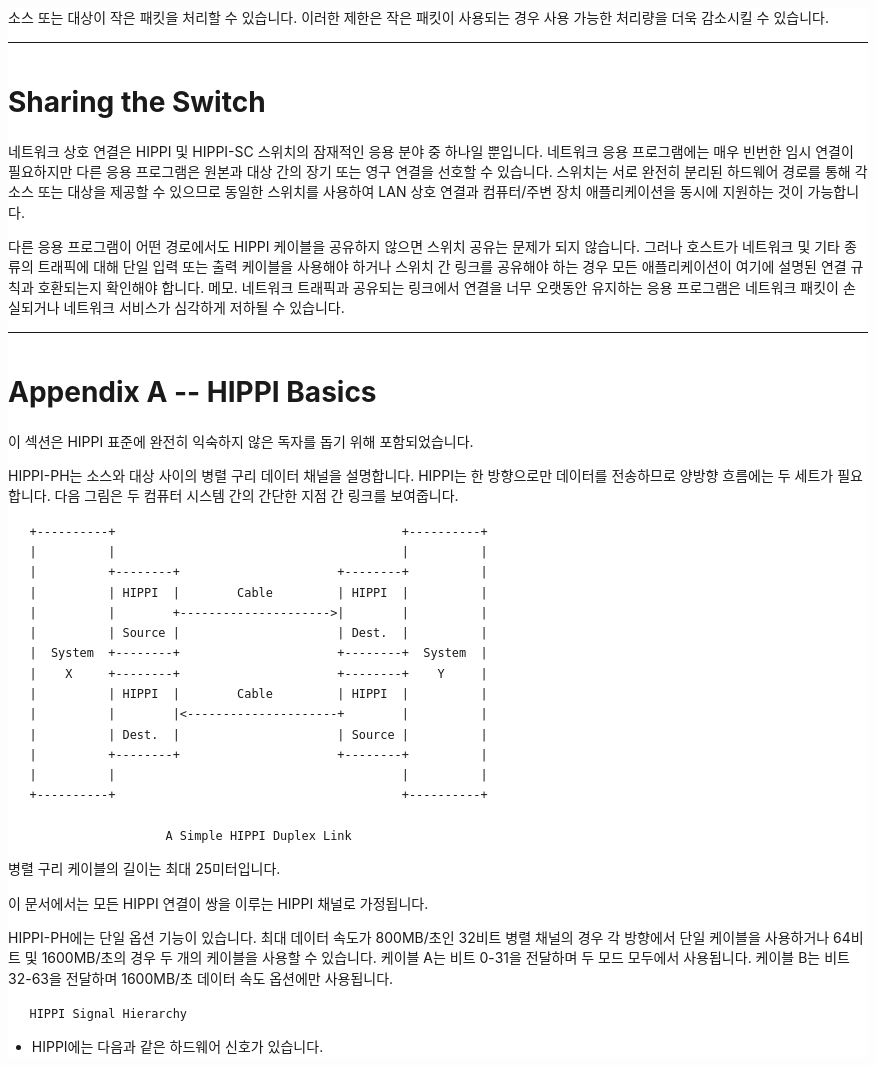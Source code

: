 소스 또는 대상이 작은 패킷을 처리할 수 있습니다. 이러한 제한은 작은 패킷이 사용되는 경우 사용 가능한 처리량을 더욱 감소시킬 수 있습니다.

---
# **Sharing the Switch**

네트워크 상호 연결은 HIPPI 및 HIPPI-SC 스위치의 잠재적인 응용 분야 중 하나일 뿐입니다. 네트워크 응용 프로그램에는 매우 빈번한 임시 연결이 필요하지만 다른 응용 프로그램은 원본과 대상 간의 장기 또는 영구 연결을 선호할 수 있습니다. 스위치는 서로 완전히 분리된 하드웨어 경로를 통해 각 소스 또는 대상을 제공할 수 있으므로 동일한 스위치를 사용하여 LAN 상호 연결과 컴퓨터/주변 장치 애플리케이션을 동시에 지원하는 것이 가능합니다.

다른 응용 프로그램이 어떤 경로에서도 HIPPI 케이블을 공유하지 않으면 스위치 공유는 문제가 되지 않습니다. 그러나 호스트가 네트워크 및 기타 종류의 트래픽에 대해 단일 입력 또는 출력 케이블을 사용해야 하거나 스위치 간 링크를 공유해야 하는 경우 모든 애플리케이션이 여기에 설명된 연결 규칙과 호환되는지 확인해야 합니다. 메모. 네트워크 트래픽과 공유되는 링크에서 연결을 너무 오랫동안 유지하는 응용 프로그램은 네트워크 패킷이 손실되거나 네트워크 서비스가 심각하게 저하될 수 있습니다.

---
# **Appendix A -- HIPPI Basics**

이 섹션은 HIPPI 표준에 완전히 익숙하지 않은 독자를 돕기 위해 포함되었습니다.

HIPPI-PH는 소스와 대상 사이의 병렬 구리 데이터 채널을 설명합니다. HIPPI는 한 방향으로만 데이터를 전송하므로 양방향 흐름에는 두 세트가 필요합니다. 다음 그림은 두 컴퓨터 시스템 간의 간단한 지점 간 링크를 보여줍니다.

```text
   +----------+                                        +----------+
   |          |                                        |          |
   |          +--------+                      +--------+          |
   |          | HIPPI  |        Cable         | HIPPI  |          |
   |          |        +--------------------->|        |          |
   |          | Source |                      | Dest.  |          |
   |  System  +--------+                      +--------+  System  |
   |    X     +--------+                      +--------+    Y     |
   |          | HIPPI  |        Cable         | HIPPI  |          |
   |          |        |<---------------------+        |          |
   |          | Dest.  |                      | Source |          |
   |          +--------+                      +--------+          |
   |          |                                        |          |
   +----------+                                        +----------+

                      A Simple HIPPI Duplex Link
```

병렬 구리 케이블의 길이는 최대 25미터입니다.

이 문서에서는 모든 HIPPI 연결이 쌍을 이루는 HIPPI 채널로 가정됩니다.

HIPPI-PH에는 단일 옵션 기능이 있습니다. 최대 데이터 속도가 800MB/초인 32비트 병렬 채널의 경우 각 방향에서 단일 케이블을 사용하거나 64비트 및 1600MB/초의 경우 두 개의 케이블을 사용할 수 있습니다. 케이블 A는 비트 0-31을 전달하며 두 모드 모두에서 사용됩니다. 케이블 B는 비트 32-63을 전달하며 1600MB/초 데이터 속도 옵션에만 사용됩니다.

```text
   HIPPI Signal Hierarchy
```

- HIPPI에는 다음과 같은 하드웨어 신호가 있습니다.
